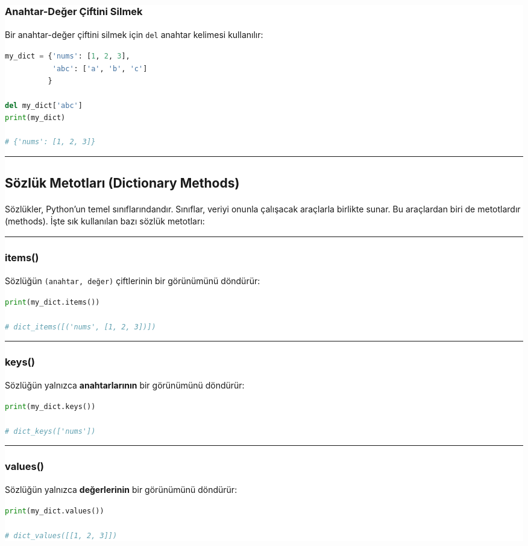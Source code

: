 
### **Anahtar-Değer Çiftini Silmek**

Bir anahtar-değer çiftini silmek için `del` anahtar kelimesi kullanılır:

```python
my_dict = {'nums': [1, 2, 3],
           'abc': ['a', 'b', 'c']
          }

del my_dict['abc']
print(my_dict)

# {'nums': [1, 2, 3]}
```

---

## **Sözlük Metotları (Dictionary Methods)**

Sözlükler, Python’un temel sınıflarındandır. Sınıflar, veriyi onunla çalışacak araçlarla birlikte sunar. Bu araçlardan biri de metotlardır (methods). İşte sık kullanılan bazı sözlük metotları:

---

### **items()**

Sözlüğün `(anahtar, değer)` çiftlerinin bir görünümünü döndürür:

```python
print(my_dict.items())

# dict_items([('nums', [1, 2, 3])])
```

---

### **keys()**

Sözlüğün yalnızca **anahtarlarının** bir görünümünü döndürür:

```python
print(my_dict.keys())

# dict_keys(['nums'])
```

---

### **values()**

Sözlüğün yalnızca **değerlerinin** bir görünümünü döndürür:

```python
print(my_dict.values())

# dict_values([[1, 2, 3]])
```
